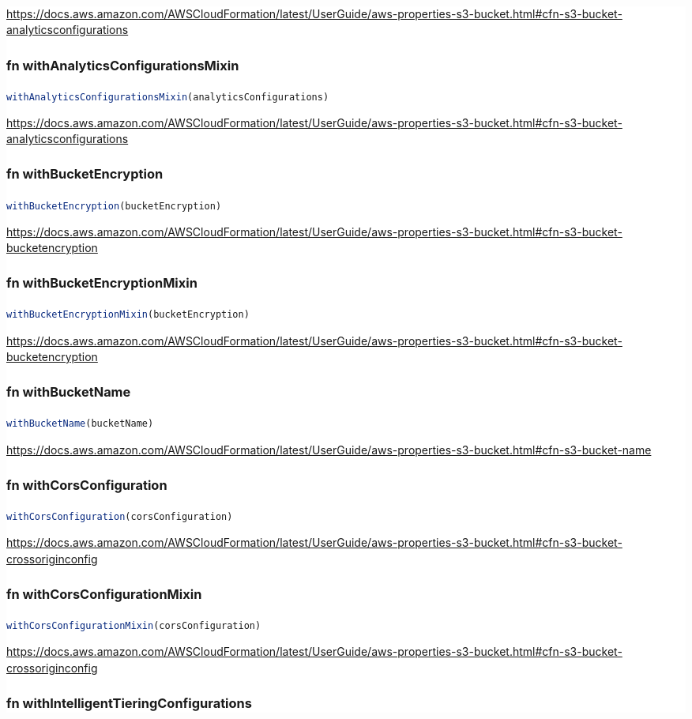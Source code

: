 https://docs.aws.amazon.com/AWSCloudFormation/latest/UserGuide/aws-properties-s3-bucket.html#cfn-s3-bucket-analyticsconfigurations

### fn withAnalyticsConfigurationsMixin

```ts
withAnalyticsConfigurationsMixin(analyticsConfigurations)
```

https://docs.aws.amazon.com/AWSCloudFormation/latest/UserGuide/aws-properties-s3-bucket.html#cfn-s3-bucket-analyticsconfigurations

### fn withBucketEncryption

```ts
withBucketEncryption(bucketEncryption)
```

https://docs.aws.amazon.com/AWSCloudFormation/latest/UserGuide/aws-properties-s3-bucket.html#cfn-s3-bucket-bucketencryption

### fn withBucketEncryptionMixin

```ts
withBucketEncryptionMixin(bucketEncryption)
```

https://docs.aws.amazon.com/AWSCloudFormation/latest/UserGuide/aws-properties-s3-bucket.html#cfn-s3-bucket-bucketencryption

### fn withBucketName

```ts
withBucketName(bucketName)
```

https://docs.aws.amazon.com/AWSCloudFormation/latest/UserGuide/aws-properties-s3-bucket.html#cfn-s3-bucket-name

### fn withCorsConfiguration

```ts
withCorsConfiguration(corsConfiguration)
```

https://docs.aws.amazon.com/AWSCloudFormation/latest/UserGuide/aws-properties-s3-bucket.html#cfn-s3-bucket-crossoriginconfig

### fn withCorsConfigurationMixin

```ts
withCorsConfigurationMixin(corsConfiguration)
```

https://docs.aws.amazon.com/AWSCloudFormation/latest/UserGuide/aws-properties-s3-bucket.html#cfn-s3-bucket-crossoriginconfig

### fn withIntelligentTieringConfigurations
